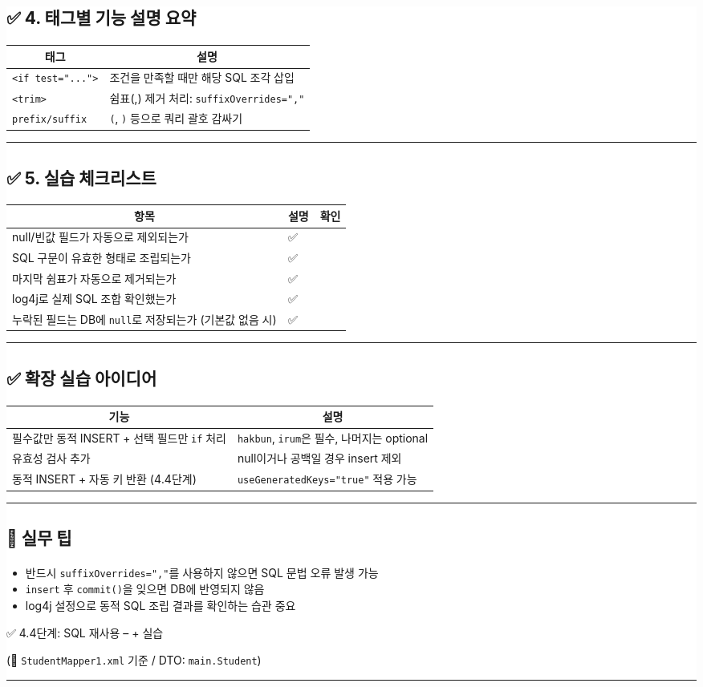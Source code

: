 
## ✅ 4. 태그별 기능 설명 요약

| 태그 | 설명 |
| --- | --- |
| `<if test="...">` | 조건을 만족할 때만 해당 SQL 조각 삽입 |
| `<trim>` | 쉼표(,) 제거 처리: `suffixOverrides=","` |
| `prefix/suffix` | `(`, `)` 등으로 쿼리 괄호 감싸기 |

---

## ✅ 5. 실습 체크리스트

| 항목 | 설명 | 확인 |
| --- | --- | --- |
| null/빈값 필드가 자동으로 제외되는가 | ✅ |  |
| SQL 구문이 유효한 형태로 조립되는가 | ✅ |  |
| 마지막 쉼표가 자동으로 제거되는가 | ✅ |  |
| log4j로 실제 SQL 조합 확인했는가 | ✅ |  |
| 누락된 필드는 DB에 `null`로 저장되는가 (기본값 없음 시) | ✅ |  |

---

## ✅ 확장 실습 아이디어

| 기능 | 설명 |
| --- | --- |
| 필수값만 동적 INSERT + 선택 필드만 `if` 처리 | `hakbun`, `irum`은 필수, 나머지는 optional |
| 유효성 검사 추가 | null이거나 공백일 경우 insert 제외 |
| 동적 INSERT + 자동 키 반환 (4.4단계) | `useGeneratedKeys="true"` 적용 가능 |

---

## 🧠 실무 팁

- 반드시 `suffixOverrides=","`를 사용하지 않으면 SQL 문법 오류 발생 가능
- `insert` 후 `commit()`을 잊으면 DB에 반영되지 않음
- log4j 설정으로 동적 SQL 조립 결과를 확인하는 습관 중요

✅ 4.4단계: SQL 재사용 – <sql> + <include> 실습

(📂 `StudentMapper1.xml` 기준 / DTO: `main.Student`)

---
